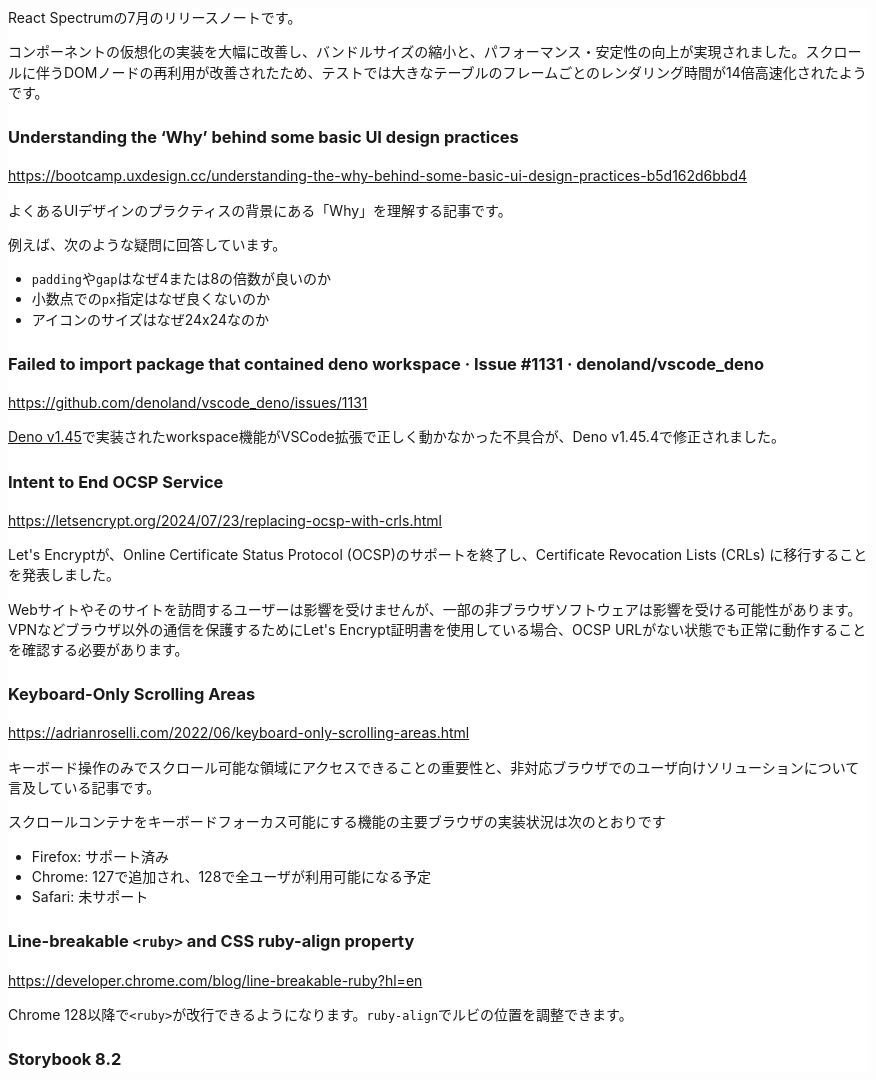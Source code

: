 React Spectrumの7月のリリースノートです。

コンポーネントの仮想化の実装を大幅に改善し、バンドルサイズの縮小と、パフォーマンス・安定性の向上が実現されました。スクロールに伴うDOMノードの再利用が改善されたため、テストでは大きなテーブルのフレームごとのレンダリング時間が14倍高速化されたようです。

### Understanding the ‘Why’ behind some basic UI design practices

https://bootcamp.uxdesign.cc/understanding-the-why-behind-some-basic-ui-design-practices-b5d162d6bbd4

よくあるUIデザインのプラクティスの背景にある「Why」を理解する記事です。

例えば、次のような疑問に回答しています。

- `padding`や`gap`はなぜ4または8の倍数が良いのか
- 小数点での`px`指定はなぜ良くないのか
- アイコンのサイズはなぜ24x24なのか

### Failed to import package that contained deno workspace · Issue #1131 · denoland/vscode_deno

https://github.com/denoland/vscode_deno/issues/1131

[Deno v1.45](https://deno.com/blog/v1.45)で実装されたworkspace機能がVSCode拡張で正しく動かなかった不具合が、Deno v1.45.4で修正されました。

### Intent to End OCSP Service

https://letsencrypt.org/2024/07/23/replacing-ocsp-with-crls.html

Let's Encryptが、Online Certificate Status Protocol (OCSP)のサポートを終了し、Certificate Revocation Lists (CRLs) に移行することを発表しました。

Webサイトやそのサイトを訪問するユーザーは影響を受けませんが、一部の非ブラウザソフトウェアは影響を受ける可能性があります。VPNなどブラウザ以外の通信を保護するためにLet's Encrypt証明書を使用している場合、OCSP URLがない状態でも正常に動作することを確認する必要があります。

### Keyboard-Only Scrolling Areas

https://adrianroselli.com/2022/06/keyboard-only-scrolling-areas.html

キーボード操作のみでスクロール可能な領域にアクセスできることの重要性と、非対応ブラウザでのユーザ向けソリューションについて言及している記事です。

スクロールコンテナをキーボードフォーカス可能にする機能の主要ブラウザの実装状況は次のとおりです

- Firefox: サポート済み
- Chrome: 127で追加され、128で全ユーザが利用可能になる予定
- Safari: 未サポート

### Line-breakable `<ruby>` and CSS ruby-align property

https://developer.chrome.com/blog/line-breakable-ruby?hl=en

Chrome 128以降で`<ruby>`が改行できるようになります。`ruby-align`でルビの位置を調整できます。

### Storybook 8.2
